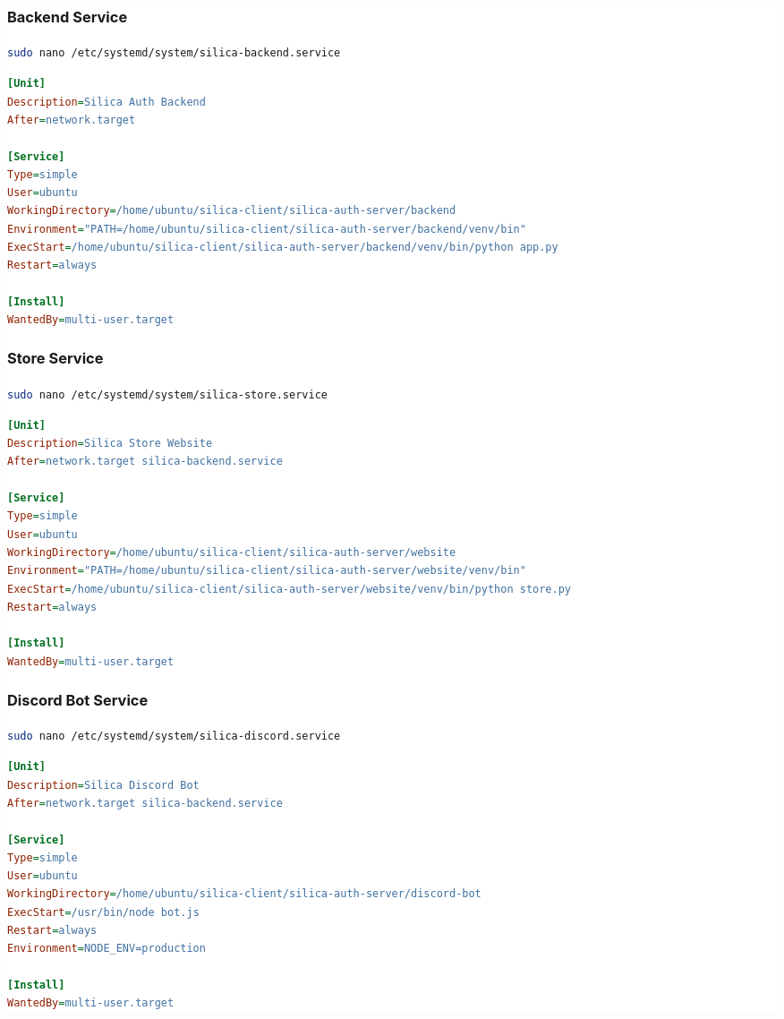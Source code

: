 ### Backend Service
```bash
sudo nano /etc/systemd/system/silica-backend.service
```

```ini
[Unit]
Description=Silica Auth Backend
After=network.target

[Service]
Type=simple
User=ubuntu
WorkingDirectory=/home/ubuntu/silica-client/silica-auth-server/backend
Environment="PATH=/home/ubuntu/silica-client/silica-auth-server/backend/venv/bin"
ExecStart=/home/ubuntu/silica-client/silica-auth-server/backend/venv/bin/python app.py
Restart=always

[Install]
WantedBy=multi-user.target
```

### Store Service
```bash
sudo nano /etc/systemd/system/silica-store.service
```

```ini
[Unit]
Description=Silica Store Website
After=network.target silica-backend.service

[Service]
Type=simple
User=ubuntu
WorkingDirectory=/home/ubuntu/silica-client/silica-auth-server/website
Environment="PATH=/home/ubuntu/silica-client/silica-auth-server/website/venv/bin"
ExecStart=/home/ubuntu/silica-client/silica-auth-server/website/venv/bin/python store.py
Restart=always

[Install]
WantedBy=multi-user.target
```

### Discord Bot Service
```bash
sudo nano /etc/systemd/system/silica-discord.service
```

```ini
[Unit]
Description=Silica Discord Bot
After=network.target silica-backend.service

[Service]
Type=simple
User=ubuntu
WorkingDirectory=/home/ubuntu/silica-client/silica-auth-server/discord-bot
ExecStart=/usr/bin/node bot.js
Restart=always
Environment=NODE_ENV=production

[Install]
WantedBy=multi-user.target
```
